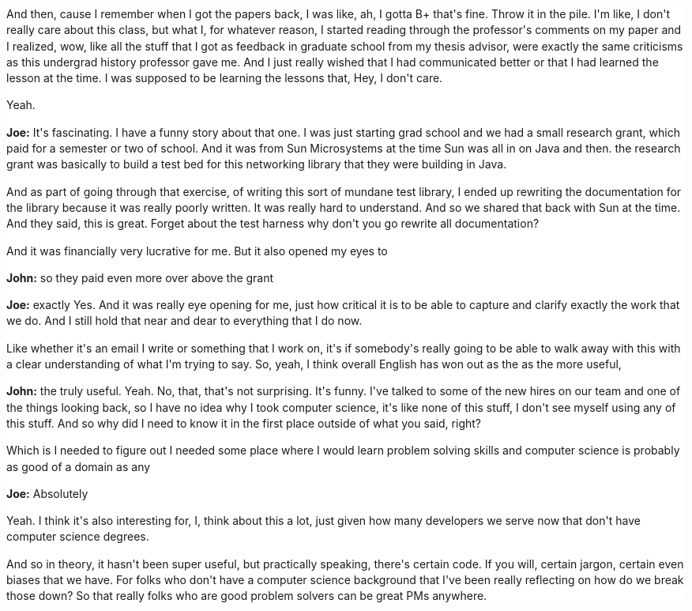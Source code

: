 And then, cause I remember when I got the papers back, I was like, ah, I gotta
B+ that's fine. Throw it in the pile. I'm like, I don't really care about this
class, but what I, for whatever reason, I started reading through the
professor's comments on my paper and I realized, wow, like all the stuff that
I got as feedback in graduate school from my thesis advisor, were exactly the
same criticisms as this undergrad history professor gave me. And I just really
wished that I had communicated better or that I had learned the lesson at the
time. I was supposed to be learning the lessons that, Hey, I don't care. 

Yeah. 

**Joe:** It's fascinating. I have a funny story about that one. I was just
starting grad school and we had a small research grant, which paid for a
semester or two of school. And it was from Sun Microsystems at the time Sun
was all in on Java and then. the research grant was basically to build a test
bed for this networking library that they were building in Java.

And as part of going through that exercise, of writing this sort of mundane
test library, I ended up rewriting the documentation for the library because
it was really poorly written. It was really hard to understand. And so we
shared that back with Sun at the time. And they said, this is great. Forget
about the test harness why don't you go rewrite all documentation? 

And it was financially very lucrative for me. But it also opened my eyes to 

**John:** so they paid even more over above the grant 

**Joe:** exactly Yes. And it was really eye opening for me, just how critical
it is to be able to capture and clarify exactly the work that we do. And I
still hold that near and dear to everything that I do now.

Like whether it's an email I write or something that I work on, it's if
somebody's really going to be able to walk away with this with a clear
understanding of what I'm trying to say. So, yeah, I think overall English has
won out as the as the more useful, 

**John:** the truly useful. Yeah. No, that, that's not surprising. It's funny.
I've talked to some of the new hires on our team and one of the things looking
back, so I have no idea why I took computer science, it's like none of this
stuff, I don't see myself using any of this stuff. And so why did I need to
know it in the first place outside of what you said, right?

Which is I needed to figure out I needed some place where I would learn
problem solving skills and computer science is probably as good of a domain as
any 

**Joe:** Absolutely 

Yeah. I think it's also interesting for, I, think about this a lot, just given
how many developers we serve now that don't have computer science degrees.

And so in theory, it hasn't been super useful, but practically speaking,
there's certain code. If you will, certain jargon, certain even biases that we
have. For folks who don't have a computer science background that I've been
really reflecting on how do we break those down? So that really folks who are
good problem solvers can be great PMs anywhere.
